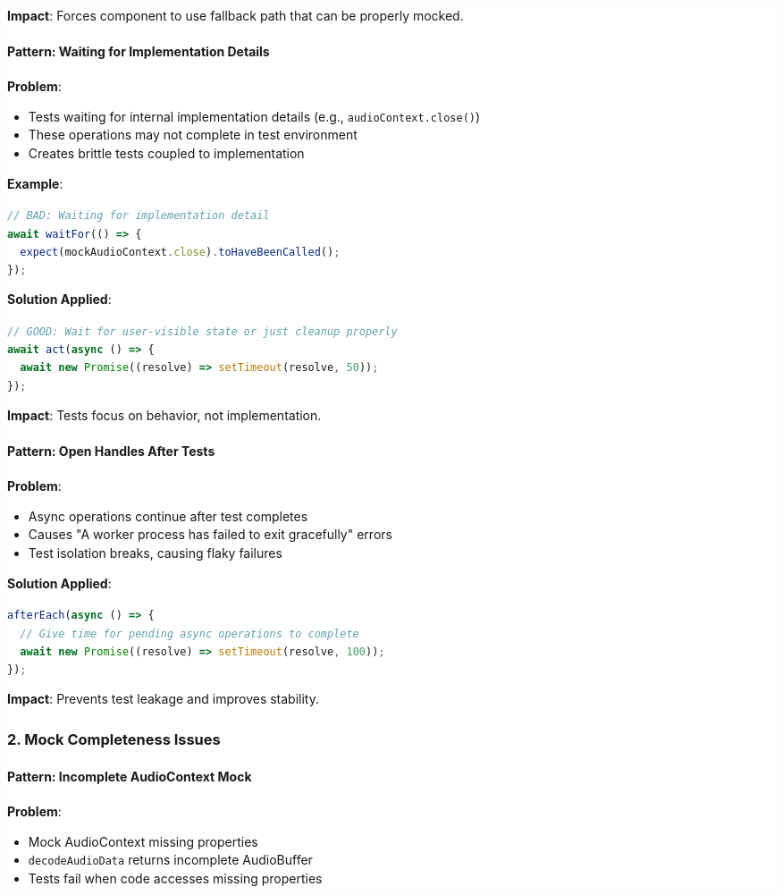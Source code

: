**Impact**: Forces component to use fallback path that can be properly mocked.

#### Pattern: Waiting for Implementation Details

**Problem**:

- Tests waiting for internal implementation details (e.g., `audioContext.close()`)
- These operations may not complete in test environment
- Creates brittle tests coupled to implementation

**Example**:

```typescript
// BAD: Waiting for implementation detail
await waitFor(() => {
  expect(mockAudioContext.close).toHaveBeenCalled();
});
```

**Solution Applied**:

```typescript
// GOOD: Wait for user-visible state or just cleanup properly
await act(async () => {
  await new Promise((resolve) => setTimeout(resolve, 50));
});
```

**Impact**: Tests focus on behavior, not implementation.

#### Pattern: Open Handles After Tests

**Problem**:

- Async operations continue after test completes
- Causes "A worker process has failed to exit gracefully" errors
- Test isolation breaks, causing flaky failures

**Solution Applied**:

```typescript
afterEach(async () => {
  // Give time for pending async operations to complete
  await new Promise((resolve) => setTimeout(resolve, 100));
});
```

**Impact**: Prevents test leakage and improves stability.

### 2. Mock Completeness Issues

#### Pattern: Incomplete AudioContext Mock

**Problem**:

- Mock AudioContext missing properties
- `decodeAudioData` returns incomplete AudioBuffer
- Tests fail when code accesses missing properties
